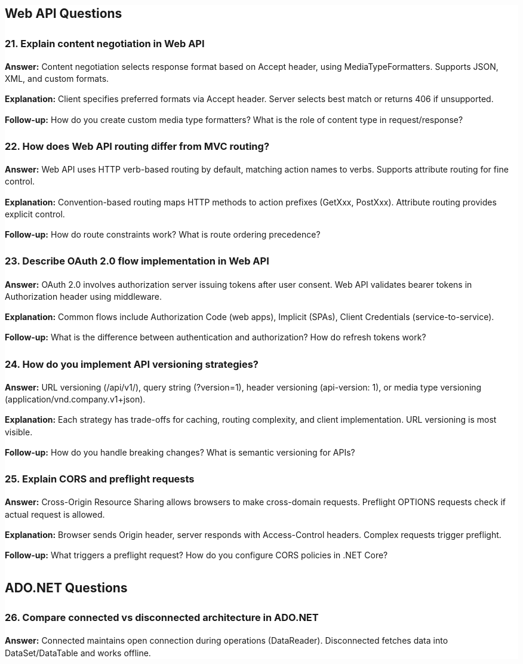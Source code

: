## Web API Questions

### 21. Explain content negotiation in Web API
**Answer:** Content negotiation selects response format based on Accept header, using MediaTypeFormatters. Supports JSON, XML, and custom formats.

**Explanation:** Client specifies preferred formats via Accept header. Server selects best match or returns 406 if unsupported.

**Follow-up:** How do you create custom media type formatters? What is the role of content type in request/response?

### 22. How does Web API routing differ from MVC routing?
**Answer:** Web API uses HTTP verb-based routing by default, matching action names to verbs. Supports attribute routing for fine control.

**Explanation:** Convention-based routing maps HTTP methods to action prefixes (GetXxx, PostXxx). Attribute routing provides explicit control.

**Follow-up:** How do route constraints work? What is route ordering precedence?

### 23. Describe OAuth 2.0 flow implementation in Web API
**Answer:** OAuth 2.0 involves authorization server issuing tokens after user consent. Web API validates bearer tokens in Authorization header using middleware.

**Explanation:** Common flows include Authorization Code (web apps), Implicit (SPAs), Client Credentials (service-to-service).

**Follow-up:** What is the difference between authentication and authorization? How do refresh tokens work?

### 24. How do you implement API versioning strategies?
**Answer:** URL versioning (/api/v1/), query string (?version=1), header versioning (api-version: 1), or media type versioning (application/vnd.company.v1+json).

**Explanation:** Each strategy has trade-offs for caching, routing complexity, and client implementation. URL versioning is most visible.

**Follow-up:** How do you handle breaking changes? What is semantic versioning for APIs?

### 25. Explain CORS and preflight requests
**Answer:** Cross-Origin Resource Sharing allows browsers to make cross-domain requests. Preflight OPTIONS requests check if actual request is allowed.

**Explanation:** Browser sends Origin header, server responds with Access-Control headers. Complex requests trigger preflight.

**Follow-up:** What triggers a preflight request? How do you configure CORS policies in .NET Core?

## ADO.NET Questions

### 26. Compare connected vs disconnected architecture in ADO.NET
**Answer:** Connected maintains open connection during operations (DataReader). Disconnected fetches data into DataSet/DataTable and works offline.

